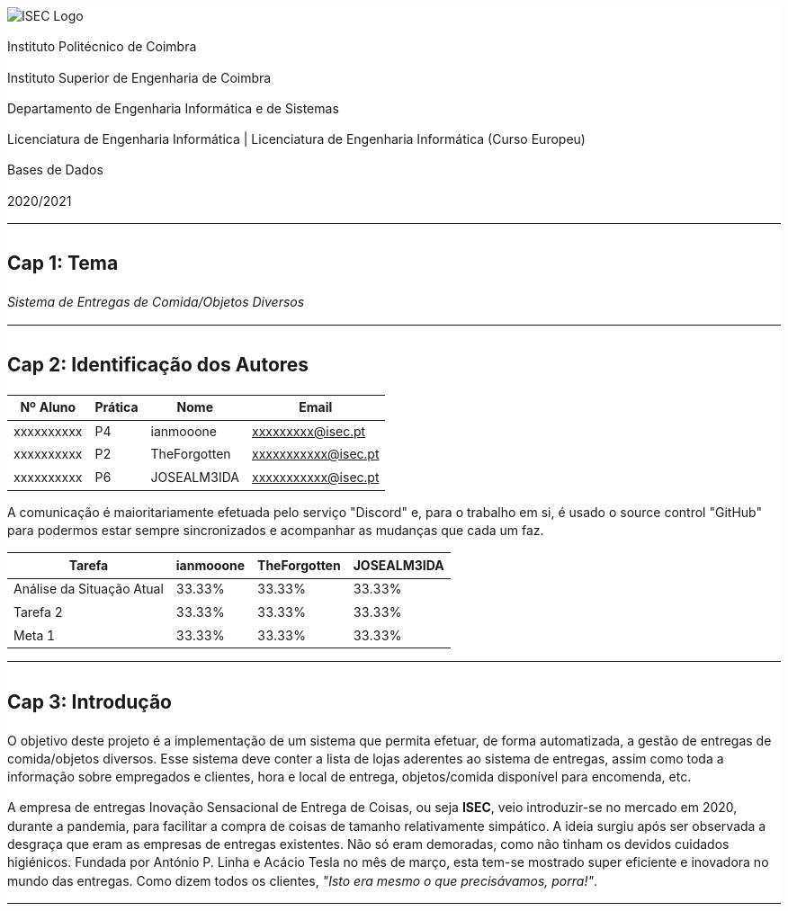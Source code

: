 ![ISEC Logo](https://moodle.isec.pt/moodle/pluginfile.php/1/theme_adaptable/logo/1581343866/logo.png)

Instituto Politécnico de Coimbra

Instituto Superior de Engenharia de Coimbra

Departamento de Engenharia Informática e de Sistemas

Licenciatura de Engenharia Informática | Licenciatura de Engenharia Informática (Curso Europeu)

Bases de Dados

2020/2021

---

## **Cap 1: Tema**

*Sistema de Entregas de Comida/Objetos Diversos*

---

## **Cap 2: Identificação dos Autores**

| Nº Aluno | Prática | Nome | Email |
| --- | --- | --- | --- |
| xxxxxxxxxx | P4 | ianmooone | xxxxxxxxx@isec.pt |
| xxxxxxxxxx | P2 | TheForgotten | xxxxxxxxxxx@isec.pt |
| xxxxxxxxxx | P6 | JOSEALM3IDA | xxxxxxxxxxx@isec.pt |

A comunicação é maioritariamente efetuada pelo serviço "Discord" e, para o trabalho em si, é usado o source control "GitHub" para podermos estar sempre sincronizados e acompanhar as mudanças que cada um faz.

| Tarefa | ianmooone | TheForgotten | JOSEALM3IDA |
| --- | --- | --- | --- |
| Análise da Situação Atual | 33.33% | 33.33% | 33.33% |
| Tarefa 2 | 33.33% | 33.33% | 33.33% |
| Meta 1 | 33.33% | 33.33% | 33.33% |

---

## **Cap 3: Introdução**

O objetivo deste projeto é a implementação de um sistema que permita efetuar, de forma automatizada, a gestão de entregas de comida/objetos diversos. Esse sistema deve conter a lista de lojas aderentes ao sistema de entregas, assim como toda a informação sobre empregados e clientes, hora e local de entrega, objetos/comida disponível para encomenda, etc.

A empresa de entregas Inovação Sensacional de Entrega de Coisas, ou seja **ISEC**, veio introduzir-se no mercado em 2020, durante a pandemia, para facilitar a compra de coisas de tamanho relativamente simpático. A ideia surgiu após ser observada a desgraça que eram as empresas de entregas existentes. Não só eram demoradas, como não tinham os devidos cuidados higiénicos. Fundada por António P. Linha e Acácio Tesla no mês de março, esta tem-se mostrado super eficiente e inovadora no mundo das entregas. Como dizem todos os clientes, *"Isto era mesmo o que precisávamos, porra!"*.

---